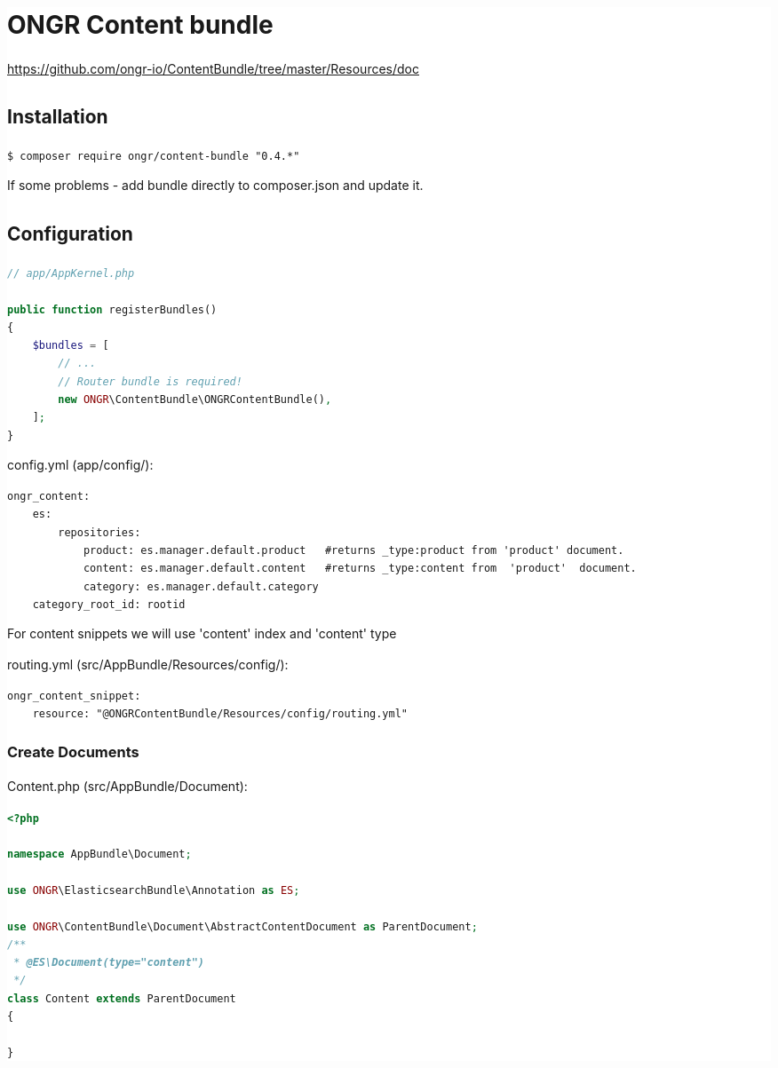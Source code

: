 # ONGR Content bundle

https://github.com/ongr-io/ContentBundle/tree/master/Resources/doc

## Installation

```
$ composer require ongr/content-bundle "0.4.*"
```

If some problems - add bundle directly to composer.json and update it.

## Configuration

```php
// app/AppKernel.php

public function registerBundles()
{
    $bundles = [
        // ...
        // Router bundle is required!
        new ONGR\ContentBundle\ONGRContentBundle(),
    ];
}
```

config.yml (app/config/):

```
ongr_content:
    es:
        repositories:
            product: es.manager.default.product   #returns _type:product from 'product' document.
            content: es.manager.default.content   #returns _type:content from  'product'  document.
            category: es.manager.default.category
    category_root_id: rootid
```

For content snippets we will use 'content' index and 'content' type

routing.yml (src/AppBundle/Resources/config/):

```
ongr_content_snippet:
    resource: "@ONGRContentBundle/Resources/config/routing.yml"
```

### Create Documents

Content.php (src/AppBundle/Document):

```php
<?php

namespace AppBundle\Document;

use ONGR\ElasticsearchBundle\Annotation as ES;

use ONGR\ContentBundle\Document\AbstractContentDocument as ParentDocument;
/**
 * @ES\Document(type="content")
 */
class Content extends ParentDocument
{

}
```